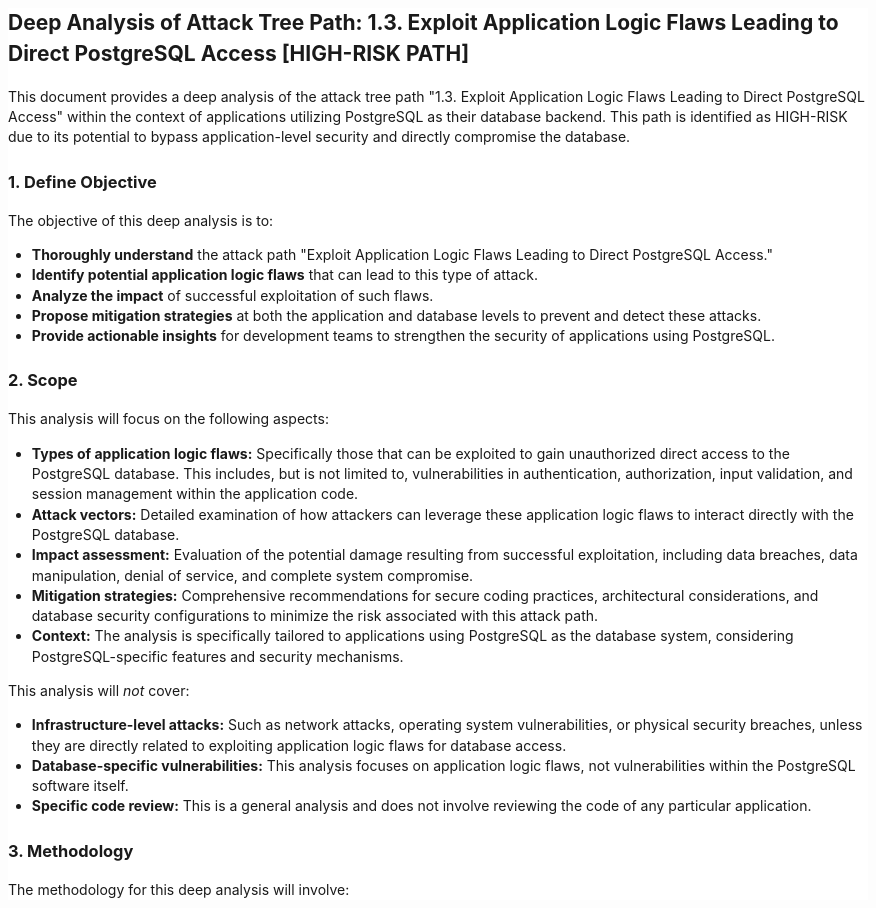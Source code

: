 ## Deep Analysis of Attack Tree Path: 1.3. Exploit Application Logic Flaws Leading to Direct PostgreSQL Access [HIGH-RISK PATH]

This document provides a deep analysis of the attack tree path "1.3. Exploit Application Logic Flaws Leading to Direct PostgreSQL Access" within the context of applications utilizing PostgreSQL as their database backend. This path is identified as HIGH-RISK due to its potential to bypass application-level security and directly compromise the database.

### 1. Define Objective

The objective of this deep analysis is to:

* **Thoroughly understand** the attack path "Exploit Application Logic Flaws Leading to Direct PostgreSQL Access."
* **Identify potential application logic flaws** that can lead to this type of attack.
* **Analyze the impact** of successful exploitation of such flaws.
* **Propose mitigation strategies** at both the application and database levels to prevent and detect these attacks.
* **Provide actionable insights** for development teams to strengthen the security of applications using PostgreSQL.

### 2. Scope

This analysis will focus on the following aspects:

* **Types of application logic flaws:**  Specifically those that can be exploited to gain unauthorized direct access to the PostgreSQL database. This includes, but is not limited to, vulnerabilities in authentication, authorization, input validation, and session management within the application code.
* **Attack vectors:**  Detailed examination of how attackers can leverage these application logic flaws to interact directly with the PostgreSQL database.
* **Impact assessment:**  Evaluation of the potential damage resulting from successful exploitation, including data breaches, data manipulation, denial of service, and complete system compromise.
* **Mitigation strategies:**  Comprehensive recommendations for secure coding practices, architectural considerations, and database security configurations to minimize the risk associated with this attack path.
* **Context:**  The analysis is specifically tailored to applications using PostgreSQL as the database system, considering PostgreSQL-specific features and security mechanisms.

This analysis will *not* cover:

* **Infrastructure-level attacks:**  Such as network attacks, operating system vulnerabilities, or physical security breaches, unless they are directly related to exploiting application logic flaws for database access.
* **Database-specific vulnerabilities:**  This analysis focuses on application logic flaws, not vulnerabilities within the PostgreSQL software itself.
* **Specific code review:**  This is a general analysis and does not involve reviewing the code of any particular application.

### 3. Methodology

The methodology for this deep analysis will involve:
